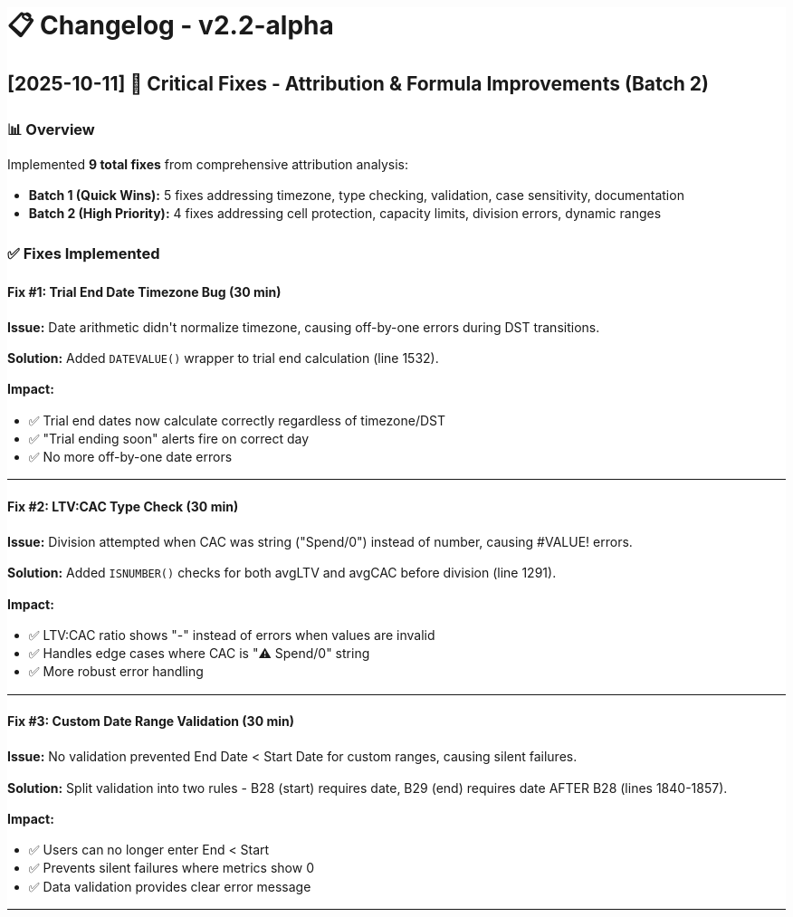 # 📋 Changelog - v2.2-alpha

## [2025-10-11] 🔧 Critical Fixes - Attribution & Formula Improvements (Batch 2)

### 📊 Overview
Implemented **9 total fixes** from comprehensive attribution analysis:
- **Batch 1 (Quick Wins):** 5 fixes addressing timezone, type checking, validation, case sensitivity, documentation
- **Batch 2 (High Priority):** 4 fixes addressing cell protection, capacity limits, division errors, dynamic ranges

### ✅ Fixes Implemented

#### Fix #1: Trial End Date Timezone Bug (30 min)
**Issue:** Date arithmetic didn't normalize timezone, causing off-by-one errors during DST transitions.

**Solution:** Added `DATEVALUE()` wrapper to trial end calculation (line 1532).

**Impact:**
- ✅ Trial end dates now calculate correctly regardless of timezone/DST
- ✅ "Trial ending soon" alerts fire on correct day
- ✅ No more off-by-one date errors

---

#### Fix #2: LTV:CAC Type Check (30 min)
**Issue:** Division attempted when CAC was string ("Spend/0") instead of number, causing #VALUE! errors.

**Solution:** Added `ISNUMBER()` checks for both avgLTV and avgCAC before division (line 1291).

**Impact:**
- ✅ LTV:CAC ratio shows "-" instead of errors when values are invalid
- ✅ Handles edge cases where CAC is "⚠️ Spend/0" string
- ✅ More robust error handling

---

#### Fix #3: Custom Date Range Validation (30 min)
**Issue:** No validation prevented End Date < Start Date for custom ranges, causing silent failures.

**Solution:** Split validation into two rules - B28 (start) requires date, B29 (end) requires date AFTER B28 (lines 1840-1857).

**Impact:**
- ✅ Users can no longer enter End < Start
- ✅ Prevents silent failures where metrics show 0
- ✅ Data validation provides clear error message

---